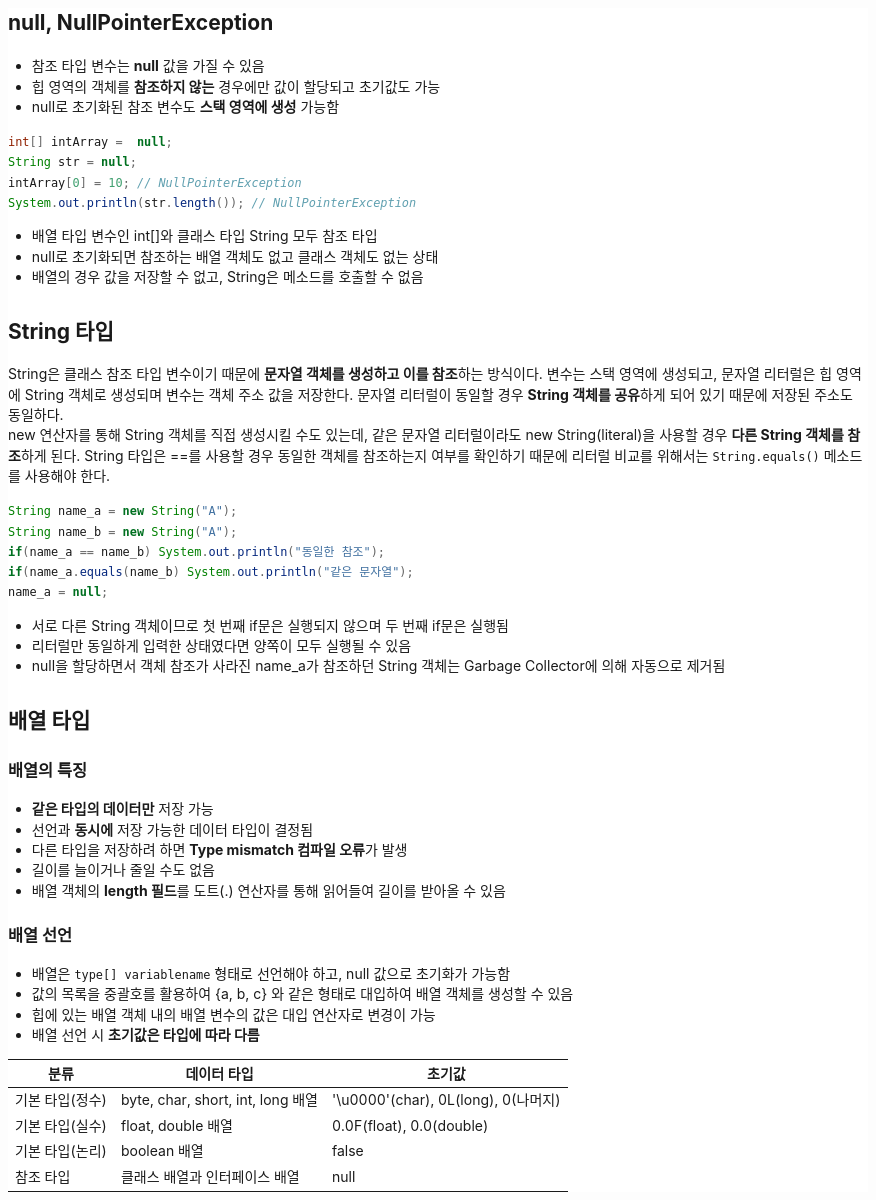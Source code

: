 ## null, NullPointerException
- 참조 타입 변수는 **null** 값을 가질 수 있음
- 힙 영역의 객체를 **참조하지 않는** 경우에만 값이 할당되고 초기값도 가능
- null로 초기화된 참조 변수도 **스택 영역에 생성** 가능함

```JAVA
int[] intArray =  null;
String str = null;
intArray[0] = 10; // NullPointerException
System.out.println(str.length()); // NullPointerException
```
- 배열 타입 변수인 int[]와 클래스 타입 String 모두 참조 타입
- null로 초기화되면 참조하는 배열 객체도 없고 클래스 객체도 없는 상태
- 배열의 경우 값을 저장할 수 없고, String은 메소드를 호출할 수 없음

## String 타입
String은 클래스 참조 타입 변수이기 때문에 **문자열 객체를 생성하고 이를 참조**&ZeroWidthSpace;하는 방식이다. 변수는 
스택 영역에 생성되고, 문자열 리터럴은 힙 영역에 String 객체로 생성되며 변수는 객체 주소 값을 저장한다. 문자열 리터럴이 
동일할 경우 **String 객체를 공유**&ZeroWidthSpace;하게 되어 있기 때문에 저장된 주소도 동일하다.   
new 연산자를 통해 String 객체를 직접 생성시킬 수도 있는데, 같은 문자열 리터럴이라도 new String(literal)을 사용할 경우 
**다른 String 객체를 참조**&ZeroWidthSpace;하게 된다. String 타입은 ==를 사용할 경우 동일한 객체를 참조하는지 여부를
확인하기 때문에 리터럴 비교를 위해서는 `String.equals()` 메소드를 사용해야 한다.

```JAVA
String name_a = new String("A");
String name_b = new String("A");
if(name_a == name_b) System.out.println("동일한 참조");
if(name_a.equals(name_b) System.out.println("같은 문자열");
name_a = null;
```
- 서로 다른 String 객체이므로 첫 번째 if문은 실행되지 않으며 두 번째 if문은 실행됨
- 리터럴만 동일하게 입력한 상태였다면 양쪽이 모두 실행될 수 있음
- null을 할당하면서 객체 참조가 사라진 name_a가 참조하던 String 객체는 Garbage Collector에 의해 자동으로 제거됨

## 배열 타입

### 배열의 특징
- **같은 타입의 데이터만** 저장 가능
- 선언과 **동시에** 저장 가능한 데이터 타입이 결정됨
- 다른 타입을 저장하려 하면 **Type mismatch 컴파일 오류**&ZeroWidthSpace;가 발생
- 길이를 늘이거나 줄일 수도 없음
- 배열 객체의 **length 필드**를 도트(.) 연산자를 통해 읽어들여 길이를 받아올 수 있음

### 배열 선언
- 배열은 `type[] variablename` 형태로 선언해야 하고, null 값으로 초기화가 가능함
- 값의 목록을 중괄호를 활용하여 {a, b, c} 와 같은 형태로 대입하여 배열 객체를 생성할 수 있음
- 힙에 있는 배열 객체 내의 배열 변수의 값은 대입 연산자로 변경이 가능
- 배열 선언 시 **초기값은 타입에 따라 다름**

| 분류        | 데이터 타입                          | 초기값                              |
|-----------|---------------------------------|----------------------------------|
| 기본 타입(정수) | byte, char, short, int, long 배열 | '\u0000'(char), 0L(long), 0(나머지) |
| 기본 타입(실수) | float, double 배열                | 0.0F(float), 0.0(double)         |
| 기본 타입(논리) | boolean 배열                      | false                            |
| 참조 타입     | 클래스 배열과 인터페이스 배열                | null                             |
